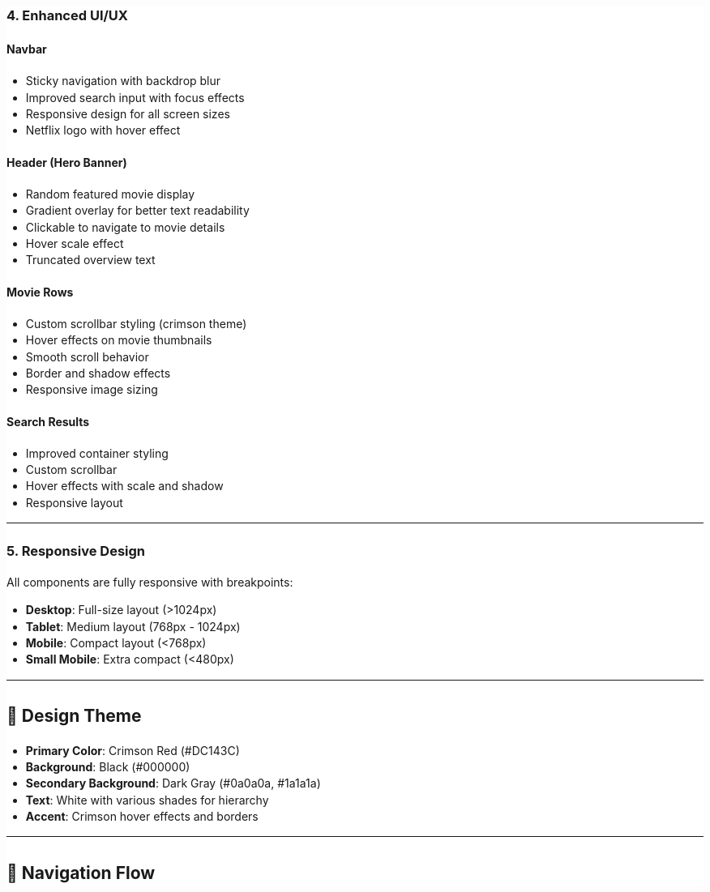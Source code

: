 
### 4. **Enhanced UI/UX**

#### Navbar
- Sticky navigation with backdrop blur
- Improved search input with focus effects
- Responsive design for all screen sizes
- Netflix logo with hover effect

#### Header (Hero Banner)
- Random featured movie display
- Gradient overlay for better text readability
- Clickable to navigate to movie details
- Hover scale effect
- Truncated overview text

#### Movie Rows
- Custom scrollbar styling (crimson theme)
- Hover effects on movie thumbnails
- Smooth scroll behavior
- Border and shadow effects
- Responsive image sizing

#### Search Results
- Improved container styling
- Custom scrollbar
- Hover effects with scale and shadow
- Responsive layout

---

### 5. **Responsive Design**
All components are fully responsive with breakpoints:
- **Desktop**: Full-size layout (>1024px)
- **Tablet**: Medium layout (768px - 1024px)
- **Mobile**: Compact layout (<768px)
- **Small Mobile**: Extra compact (<480px)

---

## 🎨 Design Theme
- **Primary Color**: Crimson Red (#DC143C)
- **Background**: Black (#000000)
- **Secondary Background**: Dark Gray (#0a0a0a, #1a1a1a)
- **Text**: White with various shades for hierarchy
- **Accent**: Crimson hover effects and borders

---

## 🔄 Navigation Flow
